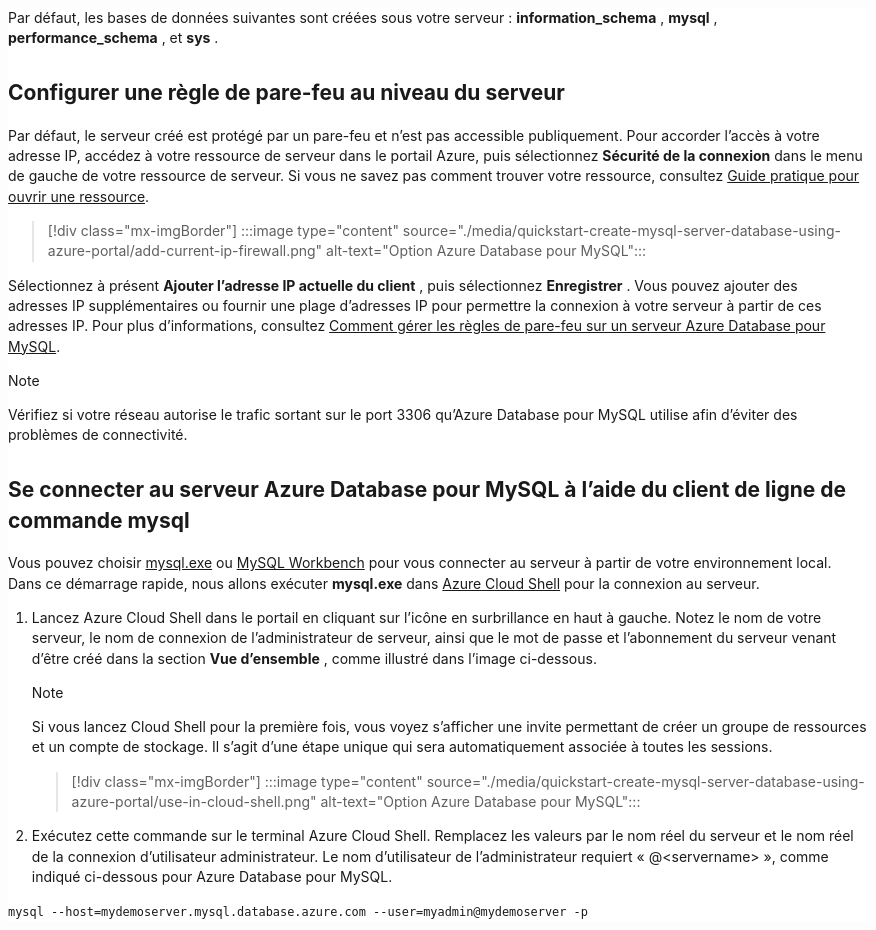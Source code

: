 Par défaut, les bases de données suivantes sont créées sous votre serveur : **information_schema** , **mysql** , **performance_schema** , et **sys** .

## <a name="configure-a-server-level-firewall-rule"></a>Configurer une règle de pare-feu au niveau du serveur
Par défaut, le serveur créé est protégé par un pare-feu et n’est pas accessible publiquement. Pour accorder l’accès à votre adresse IP, accédez à votre ressource de serveur dans le portail Azure, puis sélectionnez **Sécurité de la connexion** dans le menu de gauche de votre ressource de serveur. Si vous ne savez pas comment trouver votre ressource, consultez [Guide pratique pour ouvrir une ressource](../azure-resource-manager/management/manage-resources-portal.md#open-resources).

>[!div class="mx-imgBorder"]
> :::image type="content" source="./media/quickstart-create-mysql-server-database-using-azure-portal/add-current-ip-firewall.png" alt-text="Option Azure Database pour MySQL":::
   
Sélectionnez à présent **Ajouter l’adresse IP actuelle du client** , puis sélectionnez **Enregistrer** . Vous pouvez ajouter des adresses IP supplémentaires ou fournir une plage d’adresses IP pour permettre la connexion à votre serveur à partir de ces adresses IP. Pour plus d’informations, consultez [Comment gérer les règles de pare-feu sur un serveur Azure Database pour MySQL](./concepts-firewall-rules.md).

> [!NOTE]
> Vérifiez si votre réseau autorise le trafic sortant sur le port 3306 qu’Azure Database pour MySQL utilise afin d’éviter des problèmes de connectivité.  

## <a name="connect-to-azure-database-for-mysql-server-using-mysql-command-line-client"></a>Se connecter au serveur Azure Database pour MySQL à l’aide du client de ligne de commande mysql
Vous pouvez choisir [mysql.exe](https://dev.mysql.com/doc/refman/8.0/en/mysql.html) ou [MySQL Workbench](./connect-workbench.md) pour vous connecter au serveur à partir de votre environnement local. Dans ce démarrage rapide, nous allons exécuter **mysql.exe** dans [Azure Cloud Shell](../cloud-shell/overview.md) pour la connexion au serveur.

1. Lancez Azure Cloud Shell dans le portail en cliquant sur l’icône en surbrillance en haut à gauche. Notez le nom de votre serveur, le nom de connexion de l’administrateur de serveur, ainsi que le mot de passe et l’abonnement du serveur venant d’être créé dans la section **Vue d’ensemble** , comme illustré dans l’image ci-dessous.

    >[!NOTE]
    >Si vous lancez Cloud Shell pour la première fois, vous voyez s’afficher une invite permettant de créer un groupe de ressources et un compte de stockage. Il s’agit d’une étape unique qui sera automatiquement associée à toutes les sessions. 

   >[!div class="mx-imgBorder"]
   > :::image type="content" source="./media/quickstart-create-mysql-server-database-using-azure-portal/use-in-cloud-shell.png" alt-text="Option Azure Database pour MySQL":::
2. Exécutez cette commande sur le terminal Azure Cloud Shell. Remplacez les valeurs par le nom réel du serveur et le nom réel de la connexion d’utilisateur administrateur. Le nom d’utilisateur de l’administrateur requiert « @\<servername> », comme indiqué ci-dessous pour Azure Database pour MySQL.  

  ```azurecli-interactive
  mysql --host=mydemoserver.mysql.database.azure.com --user=myadmin@mydemoserver -p 
  ```
